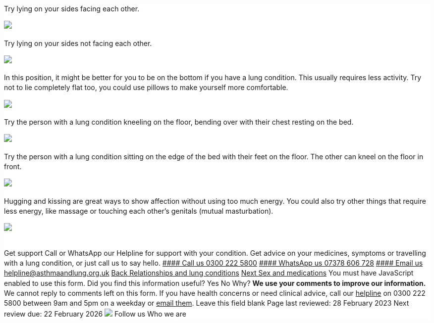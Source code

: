  Try lying on your sides facing each other.
 
 
![](/sites/default/files/2023-02/sex%20and%20breathlessness%20positions2.jpg)
 
 Try lying on your sides not facing each other.
 
 
![](/sites/default/files/2023-02/sex%20and%20breathlessness%20positions3.jpg)
 
 In this position, it might be better for you to be on the bottom if you have a lung condition. This usually requires less activity. Try not to lie completely flat too, you could use pillows to make yourself more comfortable.
 
 
![](/sites/default/files/2023-02/sex%20and%20breathlessness%20positions4.jpg)
 
 Try the person with a lung condition kneeling on the floor, bending over with their chest resting on the bed.
 
 
![](/sites/default/files/2023-02/sex%20and%20breathlessness%20positions5.jpg)
 
 Try the person with a lung condition sitting on the edge of the bed with their feet on the floor. The other can kneel on the floor in front.
 
 
![](/sites/default/files/2023-02/sex%20and%20breathlessness%20positions6.jpg)
 
 Hugging and kissing are great ways to show affection without using too much energy. You could also try other things that require less energy, like massage or touching each other’s genitals (mutual masturbation).
 
 
 
![](/themes/custom/asthma-lung-uk/images/slash-forward.png)
## 
 Get support
Call or WhatsApp our Helpline for support with your condition. Get advice on your medicines, symptoms or travelling with a lung condition, or just call us to say hello.
[#### Call us
 0300 222 5800](tel:+443002225800)
[#### WhatsApp us
 07378 606 728](https://wa.me/447378606728)
[#### Email us
 helpline@asthmaandlung.org.uk](mailto:helpline@asthmaandlung.org.uk)
[Back
Relationships and lung conditions](/living-with/sex/relationships)
[Next
Sex and medications](/living-with/sex/medications)
You must have JavaScript enabled to use this form.
Did you find this information useful?
Yes
No
Why?
**We use your comments to improve our information.** We cannot reply to comments left on this form. If you have health concerns or need clinical advice, call our [helpline](/helpline) on 0300 222 5800 between 9am and 5pm on a weekday or [email them](/helpline).
Leave this field blank
Page last reviewed: 
28 February 2023
Next review due: 
22 February 2026
 [![](/sites/default/files/2023-01/footer-logo%20%281%29.png)](/ "Homepage")
Follow us
 Who we are
 